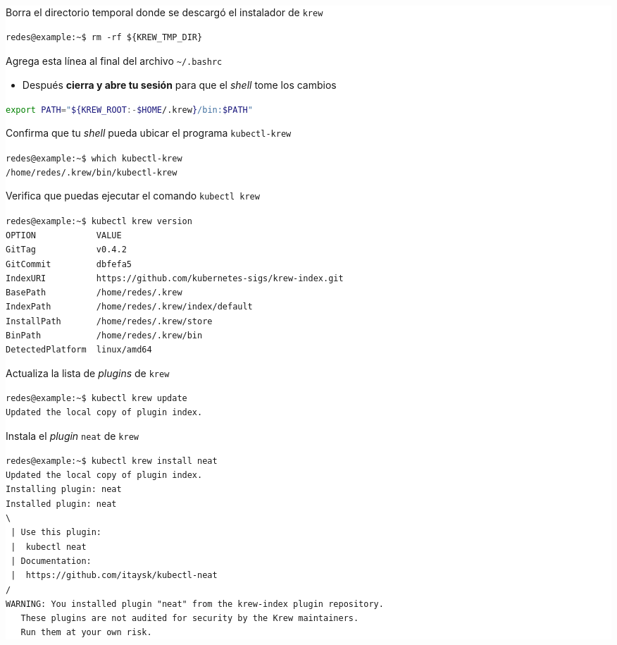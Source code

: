 ```
```

Borra el directorio temporal donde se descargó el instalador de `krew`

```
redes@example:~$ rm -rf ${KREW_TMP_DIR}
```

Agrega esta línea al final del archivo `~/.bashrc`

- Después **cierra y abre tu sesión** para que el _shell_ tome los cambios

```sh
export PATH="${KREW_ROOT:-$HOME/.krew}/bin:$PATH"
```

Confirma que tu _shell_ pueda ubicar el programa `kubectl-krew`

```
redes@example:~$ which kubectl-krew
/home/redes/.krew/bin/kubectl-krew
```

Verifica que puedas ejecutar el comando `kubectl krew`



```
redes@example:~$ kubectl krew version
OPTION            VALUE
GitTag            v0.4.2
GitCommit         dbfefa5
IndexURI          https://github.com/kubernetes-sigs/krew-index.git
BasePath          /home/redes/.krew
IndexPath         /home/redes/.krew/index/default
InstallPath       /home/redes/.krew/store
BinPath           /home/redes/.krew/bin
DetectedPlatform  linux/amd64
```

Actualiza la lista de _plugins_ de `krew`

```
redes@example:~$ kubectl krew update
Updated the local copy of plugin index.
```

Instala el _plugin_ `neat` de `krew`

```
redes@example:~$ kubectl krew install neat
Updated the local copy of plugin index.
Installing plugin: neat
Installed plugin: neat
\
 | Use this plugin:
 | 	kubectl neat
 | Documentation:
 | 	https://github.com/itaysk/kubectl-neat
/
WARNING: You installed plugin "neat" from the krew-index plugin repository.
   These plugins are not audited for security by the Krew maintainers.
   Run them at your own risk.
```
